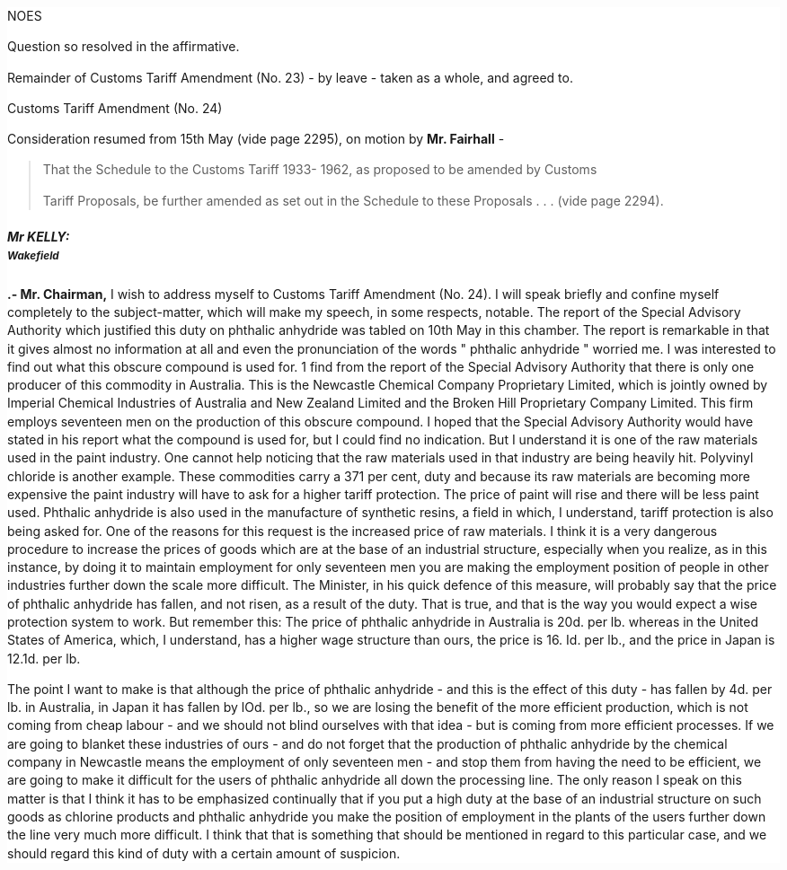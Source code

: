 NOES

Question so resolved in the affirmative. 

Remainder of Customs Tariff Amendment (No. 23) - by leave - taken as a whole, and agreed  to. 

Customs Tariff Amendment (No. 24)

Consideration resumed from 15th May (vide page 2295), on motion by  **Mr. Fairhall**  - 

  >That the Schedule to the Customs Tariff 1933- 1962, as proposed to be amended by Customs 
  >
  >Tariff Proposals, be further amended as set out in the Schedule to these Proposals . . . (vide page 2294). 

##### Mr KELLY:<br><small class="text-muted">Wakefield</small>


 **.- Mr. Chairman,** I wish to address myself to Customs Tariff Amendment (No. 24). I will speak briefly and confine myself completely to the subject-matter, which will make my speech, in some respects, notable. The report of the Special Advisory Authority which justified this duty on phthalic anhydride was tabled on 10th May in this chamber. The report is remarkable in that it gives almost no information at all and even the pronunciation of the words " phthalic anhydride " worried me. I was interested to find out what this obscure compound is used for. 1 find from the report of the Special Advisory Authority that there is only one producer of this commodity in Australia. This is the Newcastle Chemical Company Proprietary Limited, which is jointly owned by Imperial Chemical Industries of Australia and New Zealand Limited and the Broken Hill Proprietary Company Limited. This firm employs seventeen men on the production of this obscure compound. I hoped that the Special Advisory Authority would have stated in his report what the compound is used for, but I could find no indication. But I understand it is one of the raw materials used in the paint industry. One cannot help noticing that the raw materials used in that industry are being heavily hit. Polyvinyl chloride is another example. These commodities carry a 371 per cent, duty and because its raw materials are becoming more expensive the paint industry will have to ask for a higher tariff protection. The price of paint will rise and there will be less paint used. Phthalic anhydride is also used in the manufacture of synthetic resins, a field in which, I understand, tariff protection is also being asked for. One of the reasons for this request is the increased price of raw materials. I think it is a very dangerous procedure to increase the prices of goods which are at the base of an industrial structure, especially when you realize, as in this instance, by doing it to maintain employment for only seventeen men you are making the employment position of people in other industries further down the scale more difficult. The Minister, in his quick defence of this measure, will probably say that the price of phthalic anhydride has fallen, and not risen, as a result of the duty. That is true, and that is the way you would expect a wise protection system to work. But remember this: The price of phthalic anhydride in Australia is 20d. per lb. whereas in the United States of America, which, I understand, has a higher wage structure than ours, the price is 16. Id. per lb., and the price in Japan is 12.1d. per lb. 

The point I want to make is that although the price of phthalic anhydride - and this is the effect of this duty - has fallen by 4d. per lb. in Australia, in Japan it has fallen by lOd. per lb., so we are losing the benefit of the more efficient production, which is not coming from cheap labour - and we should not blind ourselves with that idea - but is coming from more efficient processes. If we are going to blanket these industries of ours - and do not forget that the production of phthalic anhydride by the chemical company in Newcastle means the employment of only seventeen men - and stop them from having the need to be efficient, we are going to make it difficult for the users of phthalic anhydride all down the processing line. The only reason I speak on this matter is that I think it has to be emphasized continually that if you put a high duty at the base of an industrial structure on such goods as chlorine products and phthalic anhydride you make the position of employment in the plants of the users further down the line very much more difficult. I think that that is something that should be mentioned in regard to this particular case, and we should regard this kind of duty with a certain amount of suspicion. 
